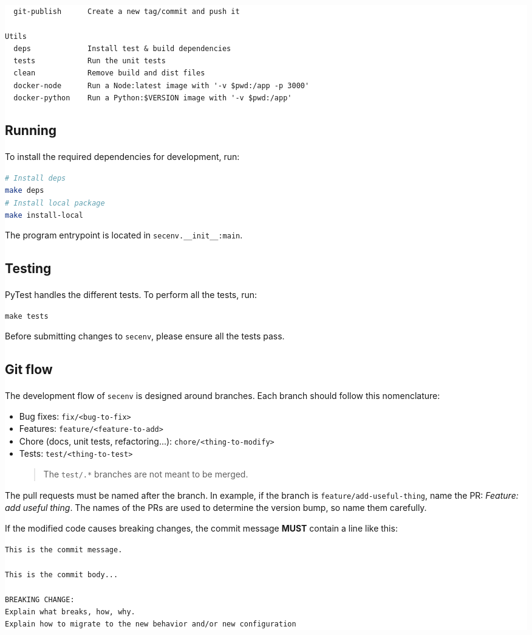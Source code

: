 ```
  git-publish      Create a new tag/commit and push it

Utils
  deps             Install test & build dependencies
  tests            Run the unit tests
  clean            Remove build and dist files
  docker-node      Run a Node:latest image with '-v $pwd:/app -p 3000'
  docker-python    Run a Python:$VERSION image with '-v $pwd:/app'
```


## Running

To install the required dependencies for development, run:

```sh
# Install deps
make deps
# Install local package
make install-local
```

The program entrypoint is located in `secenv.__init__:main`.


## Testing

PyTest handles the different tests.
To perform all the tests, run:

```
make tests
```

Before submitting changes to `secenv`, please ensure all the tests pass.


## Git flow

The development flow of `secenv` is designed around branches.
Each branch should follow this nomenclature:

- Bug fixes: `fix/<bug-to-fix>`
- Features: `feature/<feature-to-add>`
- Chore (docs, unit tests, refactoring...): `chore/<thing-to-modify>`
- Tests: `test/<thing-to-test>`
  > The `test/.*` branches are not meant to be merged.

The pull requests must be named after the branch.
In example, if the branch is `feature/add-useful-thing`, name the PR: *Feature: add useful thing*.
The names of the PRs are used to determine the version bump, so name them carefully.

If the modified code causes breaking changes, the commit message **MUST** contain a line like this:

```
This is the commit message.

This is the commit body...

BREAKING CHANGE:
Explain what breaks, how, why.
Explain how to migrate to the new behavior and/or new configuration
```
